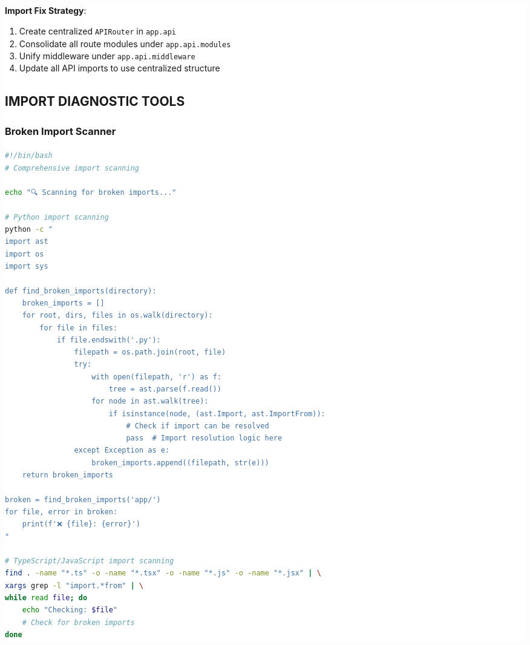**Import Fix Strategy**:
1. Create centralized `APIRouter` in `app.api`
2. Consolidate all route modules under `app.api.modules`
3. Unify middleware under `app.api.middleware`
4. Update all API imports to use centralized structure

## IMPORT DIAGNOSTIC TOOLS

### Broken Import Scanner
```bash
#!/bin/bash
# Comprehensive import scanning

echo "🔍 Scanning for broken imports..."

# Python import scanning
python -c "
import ast
import os
import sys

def find_broken_imports(directory):
    broken_imports = []
    for root, dirs, files in os.walk(directory):
        for file in files:
            if file.endswith('.py'):
                filepath = os.path.join(root, file)
                try:
                    with open(filepath, 'r') as f:
                        tree = ast.parse(f.read())
                    for node in ast.walk(tree):
                        if isinstance(node, (ast.Import, ast.ImportFrom)):
                            # Check if import can be resolved
                            pass  # Import resolution logic here
                except Exception as e:
                    broken_imports.append((filepath, str(e)))
    return broken_imports

broken = find_broken_imports('app/')
for file, error in broken:
    print(f'❌ {file}: {error}')
"

# TypeScript/JavaScript import scanning  
find . -name "*.ts" -o -name "*.tsx" -o -name "*.js" -o -name "*.jsx" | \
xargs grep -l "import.*from" | \
while read file; do
    echo "Checking: $file"
    # Check for broken imports
done
```
